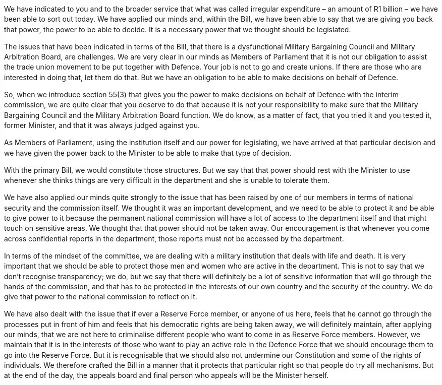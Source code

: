 We have indicated to you and to the broader service that what was called
irregular expenditure – an amount of R1 billion – we have been able to sort
out today. We have applied our minds and, within the Bill, we have been
able to say that we are giving you back that power, the power to be able to
decide. It is a necessary power that we thought should be legislated.

The issues that have been indicated in terms of the Bill, that there is a
dysfunctional Military Bargaining Council and Military Arbitration Board,
are challenges. We are very clear in our minds as Members of Parliament
that it is not our obligation to assist the trade union movement to be put
together with Defence. Your job is not to go and create unions. If there
are those who are interested in doing that, let them do that. But we have
an obligation to be able to make decisions on behalf of Defence.

So, when we introduce section 55(3) that gives you the power to make
decisions on behalf of Defence with the interim commission, we are quite
clear that you deserve to do that because it is not your responsibility to
make sure that the Military Bargaining Council and the Military Arbitration
Board function. We do know, as a matter of fact, that you tried it and you
tested it, former Minister, and that it was always judged against you.

As Members of Parliament, using the institution itself and our power for
legislating, we have arrived at that particular decision and we have given
the power back to the Minister to be able to make that type of decision.

With the primary Bill, we would constitute those structures. But we say
that that power should rest with the Minister to use whenever she thinks
things are very difficult in the department and she is unable to tolerate
them.

We have also applied our minds quite strongly to the issue that has been
raised by one of our members in terms of national security and the
commission itself. We thought it was an important development, and we need
to be able to protect it and be able to give power to it because the
permanent national commission will have a lot of access to the department
itself and that might touch on sensitive areas. We thought that that power
should not be taken away. Our encouragement is that whenever you come
across confidential reports in the department, those reports must not be
accessed by the department.

In terms of the mindset of the committee, we are dealing with a military
institution that deals with life and death. It is very important that we
should be able to protect those men and women who are active in the
department. This is not to say that we don’t recognise transparency; we do,
but we say that there will definitely be a lot of sensitive information
that will go through the hands of the commission, and that has to be
protected in the interests of our own country and the security of the
country. We do give that power to the national commission to reflect on it.

We have also dealt with the issue that if ever a Reserve Force member, or
anyone of us here, feels that he cannot go through the processes put in
front of him and feels that his democratic rights are being taken away, we
will definitely maintain, after applying our minds, that we are not here to
criminalise different people who want to come in as Reserve Force members.
However, we maintain that it is in the interests of those who want to play
an active role in the Defence Force that we should encourage them to go
into the Reserve Force. But it is recognisable that we should also not
undermine our Constitution and some of the rights of individuals. We
therefore crafted the Bill in a manner that it protects that particular
right so that people do try all mechanisms. But at the end of the day, the
appeals board and final person who appeals will be the Minister herself.

